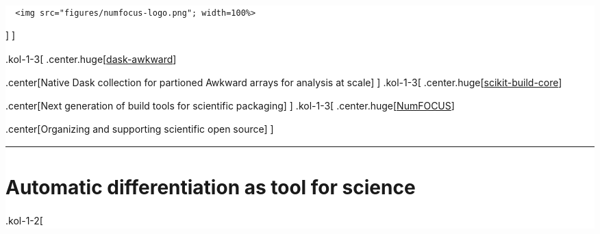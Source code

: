       <img src="figures/numfocus-logo.png"; width=100%>
   </a>
</p>
]
]

.kol-1-3[
.center.huge[[dask-awkward](https://github.com/dask-contrib/dask-awkward)]

.center[Native Dask collection for partioned Awkward arrays for analysis at scale]
]
.kol-1-3[
.center.huge[[scikit-build-core](https://scikit-build-core.readthedocs.io/)]

.center[Next generation of build tools for scientific packaging]
]
.kol-1-3[
.center.huge[[NumFOCUS](https://numfocus.org/)]

.center[Organizing and supporting scientific open source]
]

---
# Automatic differentiation as tool for science



.kol-1-2[
<p style="text-align:center;">